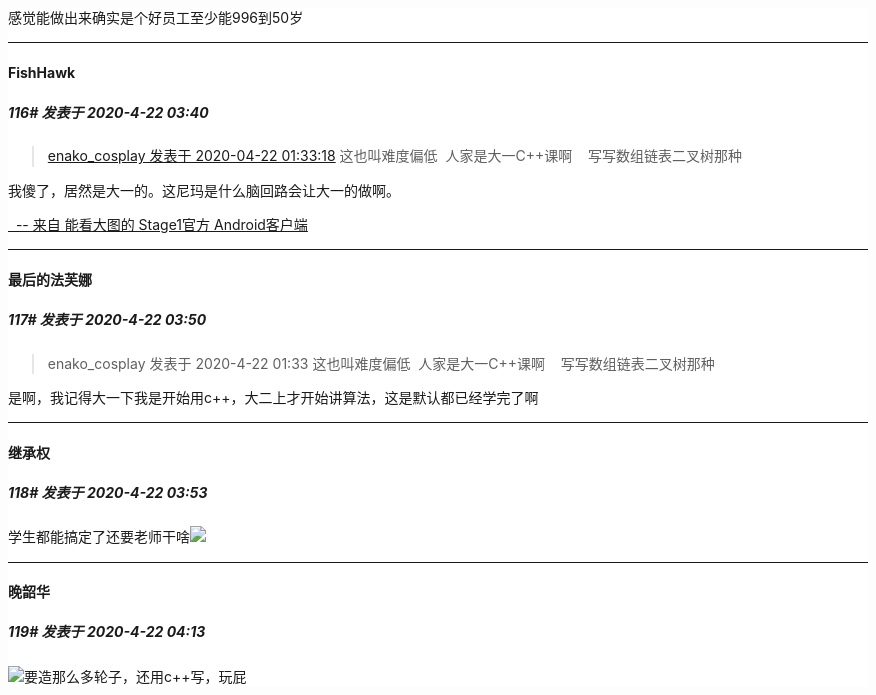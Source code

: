 感觉能做出来确实是个好员工至少能996到50岁







-----

####  FishHawk  
##### 116#       发表于 2020-4-22 03:40



<blockquote><a href="httphttps://bbs.saraba1st.com/2b/forum.php?mod=redirect&amp;goto=findpost&amp;pid=47160102&amp;ptid=1925403" target="_blank">enako_cosplay 发表于 2020-04-22 01:33:18</a>
这也叫难度偏低  人家是大一C++课啊    写写数组链表二叉树那种</blockquote>我傻了，居然是大一的。这尼玛是什么脑回路会让大一的做啊。

[  -- 来自 能看大图的 Stage1官方 Android客户端](https://www.coolapk.com/apk/140634)







-----

####  最后的法芙娜  
##### 117#       发表于 2020-4-22 03:50



<blockquote>enako_cosplay 发表于 2020-4-22 01:33
这也叫难度偏低  人家是大一C++课啊    写写数组链表二叉树那种</blockquote>
是啊，我记得大一下我是开始用c++，大二上才开始讲算法，这是默认都已经学完了啊







-----

####  继承权  
##### 118#       发表于 2020-4-22 03:53




学生都能搞定了还要老师干啥<img src="https://static.saraba1st.com/image/smiley/face2017/037.png" referrerpolicy="no-referrer">







-----

####  晚韶华  
##### 119#       发表于 2020-4-22 04:13



<img src="https://static.saraba1st.com/image/smiley/face2017/003.png" referrerpolicy="no-referrer">要造那么多轮子，还用c++写，玩屁
